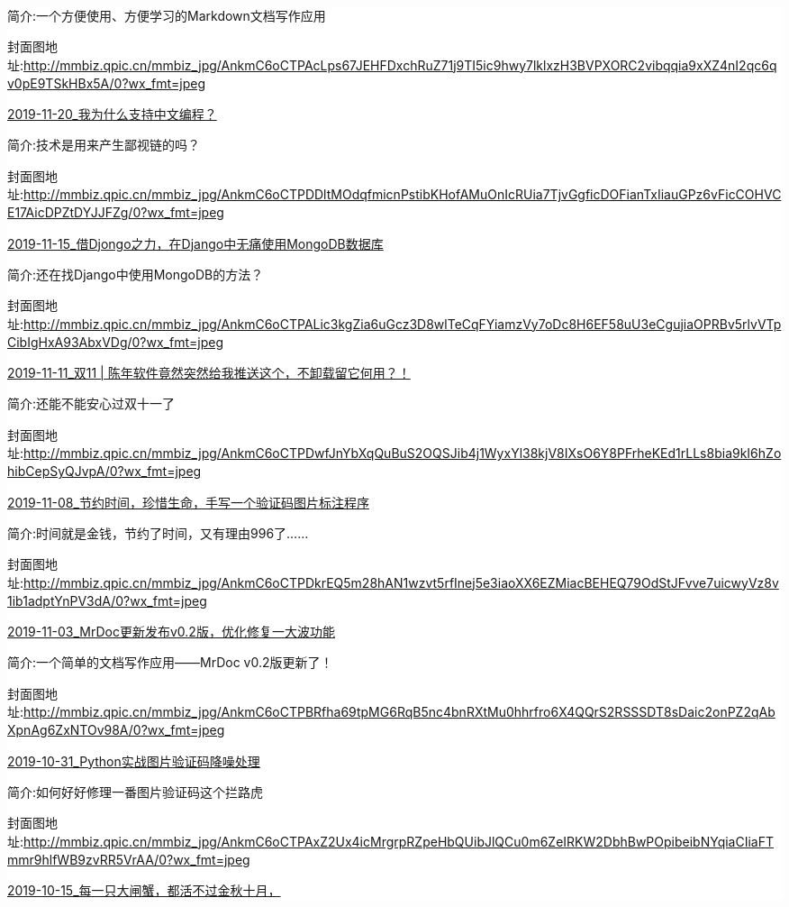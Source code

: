 简介:一个方便使用、方便学习的Markdown文档写作应用

封面图地址:http://mmbiz.qpic.cn/mmbiz_jpg/AnkmC6oCTPAcLps67JEHFDxchRuZ71j9TI5ic9hwy7lklxzH3BVPXORC2vibqqia9xXZ4nI2qc6qv0pE9TSkHBx5A/0?wx_fmt=jpeg

[2019-11-20_我为什么支持中文编程？](http://mp.weixin.qq.com/s?__biz=MzI2ODQ4MTk2NQ==&amp;mid=2247484802&amp;idx=1&amp;sn=45deb4a54ecd7ca914485170dab6d522&amp;chksm=eaefa140dd9828566438ea2a530d0b39ee3c78a997c6013013a102723a7cbf987cd394b9c0aa&amp;scene=27#wechat_redirect)

简介:技术是用来产生鄙视链的吗？

封面图地址:http://mmbiz.qpic.cn/mmbiz_jpg/AnkmC6oCTPDDltMOdqfmicnPstibKHofAMuOnIcRUia7TjvGgficDOFianTxIiauGPz6vFicCOHVCE17AicDPZtDYJJFZg/0?wx_fmt=jpeg

[2019-11-15_借Djongo之力，在Django中无痛使用MongoDB数据库](http://mp.weixin.qq.com/s?__biz=MzI2ODQ4MTk2NQ==&amp;mid=2247484790&amp;idx=1&amp;sn=4eee39b514e71e8c29104c948271b0fb&amp;chksm=eaefa1b4dd9828a288a396608b6975a4c20a8c0c4159895d8a33dd0eeca524ef84539a98aafd&amp;scene=27#wechat_redirect)

简介:还在找Django中使用MongoDB的方法？

封面图地址:http://mmbiz.qpic.cn/mmbiz_jpg/AnkmC6oCTPALic3kgZia6uGcz3D8wlTeCqFYiamzVy7oDc8H6EF58uU3eCgujiaOPRBv5rlvVTpCibIgHxA93AbxVDg/0?wx_fmt=jpeg

[2019-11-11_双11 | 陈年软件竟然突然给我推送这个，不卸载留它何用？！](http://mp.weixin.qq.com/s?__biz=MzI2ODQ4MTk2NQ==&amp;mid=2247484778&amp;idx=1&amp;sn=5a7ffa7b26cedaff69e435d30c08b9e3&amp;chksm=eaefa1a8dd9828be70134b43e73e6f969298ef57b0918eba2269db9bfdd9245c7c3272e8cf7c&amp;scene=27#wechat_redirect)

简介:还能不能安心过双十一了

封面图地址:http://mmbiz.qpic.cn/mmbiz_jpg/AnkmC6oCTPDwfJnYbXqQuBuS2OQSJib4j1WyxYl38kjV8IXsO6Y8PFrheKEd1rLLs8bia9kI6hZohibCepSyQJvpA/0?wx_fmt=jpeg

[2019-11-08_节约时间，珍惜生命，手写一个验证码图片标注程序](http://mp.weixin.qq.com/s?__biz=MzI2ODQ4MTk2NQ==&amp;mid=2247484757&amp;idx=1&amp;sn=a71e33566689a3891637d3766fb43acd&amp;chksm=eaefa197dd982881e610f21e4343f88222f71f303bcf52e74d1cefd1bb4ab9617f72119ef0d9&amp;scene=27#wechat_redirect)

简介:时间就是金钱，节约了时间，又有理由996了……

封面图地址:http://mmbiz.qpic.cn/mmbiz_jpg/AnkmC6oCTPDkrEQ5m28hAN1wzvt5rfInej5e3iaoXX6EZMiacBEHEQ79OdStJFvve7uicwyVz8v1ib1adptYnPV3dA/0?wx_fmt=jpeg

[2019-11-03_MrDoc更新发布v0.2版，优化修复一大波功能](http://mp.weixin.qq.com/s?__biz=MzI2ODQ4MTk2NQ==&amp;mid=2247484748&amp;idx=1&amp;sn=d2ee2ae849579f6e5293e2a9bc65e23a&amp;chksm=eaefa18edd9828982423055c21a26a3328e383677d81d5c96ab37fb686918a3c89a9c47b4b69&amp;scene=27#wechat_redirect)

简介:一个简单的文档写作应用——MrDoc v0.2版更新了！

封面图地址:http://mmbiz.qpic.cn/mmbiz_jpg/AnkmC6oCTPBRfha69tpMG6RqB5nc4bnRXtMu0hhrfro6X4QQrS2RSSSDT8sDaic2onPZ2qAbXpnAg6ZxNTOv98A/0?wx_fmt=jpeg

[2019-10-31_Python实战图片验证码降噪处理](http://mp.weixin.qq.com/s?__biz=MzI2ODQ4MTk2NQ==&amp;mid=2247484744&amp;idx=1&amp;sn=0c99a18be37f0935587e07f0fd89bf6b&amp;chksm=eaefa18add98289cbf32cae4dd59795f68dd2fe61137e4866d5d6564f8530e16e20ecf7edfdf&amp;scene=27#wechat_redirect)

简介:如何好好修理一番图片验证码这个拦路虎

封面图地址:http://mmbiz.qpic.cn/mmbiz_jpg/AnkmC6oCTPAxZ2Ux4icMrgrpRZpeHbQUibJlQCu0m6ZeIRKW2DbhBwPOpibeibNYqiaCIiaFTmmr9hlfWB9zvRR5VrAA/0?wx_fmt=jpeg

[2019-10-15_每一只大闸蟹，都活不过金秋十月，](http://mp.weixin.qq.com/s?__biz=MzI2ODQ4MTk2NQ==&amp;mid=2247484736&amp;idx=1&amp;sn=1292ba92a4c402a504d23c033494d4fe&amp;chksm=eaefa182dd982894b212337185dd3ff0ae4021d8cde40aa85f709b82a4aae1b060aaa11e4487&amp;scene=27#wechat_redirect)
